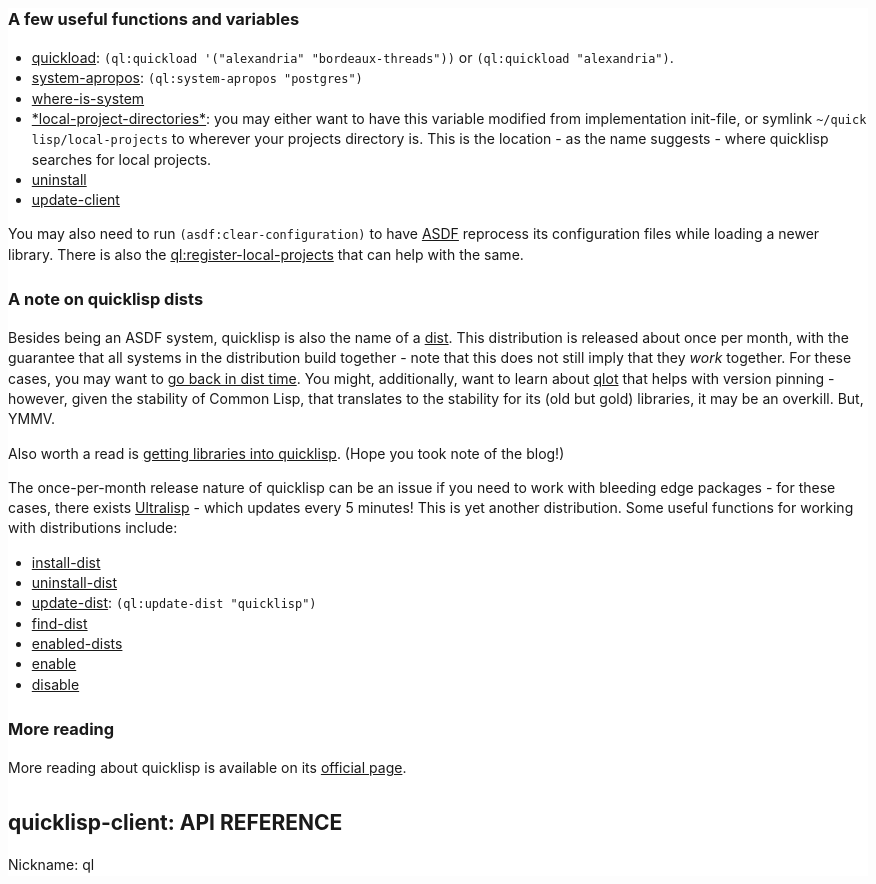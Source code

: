 ### A few useful functions and variables

- [quickload](#quickload): `(ql:quickload '("alexandria" "bordeaux-threads"))` or `(ql:quickload "alexandria")`.
- [system-apropos](#system-apropos): `(ql:system-apropos "postgres")`
- [where-is-system](#where-is-system)
- [\*local-project-directories\*](#local-project-directories): you may either want to have this variable modified from implementation init-file, or symlink `~/quicklisp/local-projects` to wherever your projects directory is. This is the location - as the name suggests - where quicklisp searches for local projects.
- [uninstall](#uninstall)
- [update-client](#update-client)

You may also need to run `(asdf:clear-configuration)` to have [ASDF](https://common-lisp.net/project/asdf/asdf.html) reprocess its configuration files while loading a newer library. There is also the [ql:register-local-projects](#register-local-projects) that can help with the same.

### A note on quicklisp dists

Besides being an ASDF system, quicklisp is also the name of a [dist](#dist). This distribution
is released about once per month, with the guarantee that all systems in the distribution build together - note that this does not still imply that they *work* together. For these cases,
you may want to [go back in dist time](http://blog.quicklisp.org/2011/08/going-back-in-dist-time.html). You might, additionally, want to learn about [qlot](https://github.com/fukamachi/qlot) that helps with version pinning - however, given the stability of Common Lisp, that translates to the stability for its (old but gold) libraries, it may be an overkill. But, YMMV.

Also worth a read is [getting libraries into quicklisp](http://blog.quicklisp.org/2015/01/getting-library-into-quicklisp.html). (Hope you took note of the blog!)

The once-per-month release nature of quicklisp can be an issue if you need to work with
bleeding edge packages - for these cases, there exists [Ultralisp](https://ultralisp.org/) - which updates every 5 minutes! This is yet another distribution. Some useful functions for working with distributions include:

- [install-dist](#install-dist)
- [uninstall-dist](#uninstall-dist)
- [update-dist](#update-dist): `(ql:update-dist "quicklisp")`
- [find-dist](#find-dist)
- [enabled-dists](#enabled-dists)
- [enable](#enable)
- [disable](#disable)

### More reading

More reading about quicklisp is available on its [official page](https://www.quicklisp.org/beta/index.html).


## quicklisp-client: API REFERENCE

Nickname: ql
<br/>
